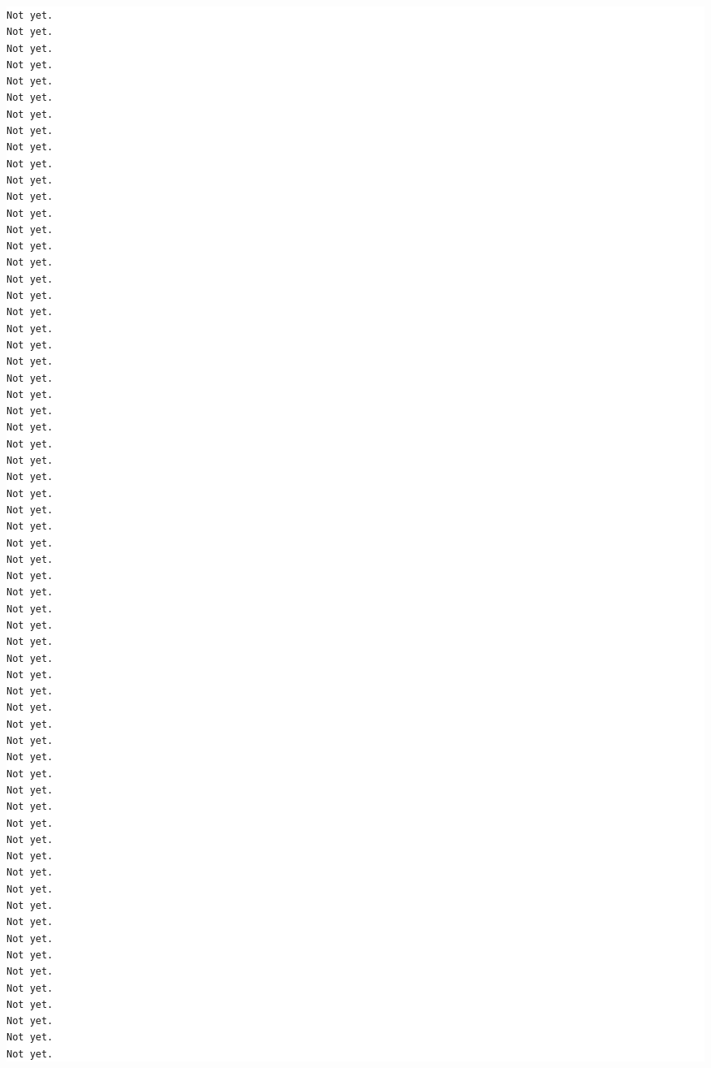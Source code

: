     Not yet.
    Not yet.
    Not yet.
    Not yet.
    Not yet.
    Not yet.
    Not yet.
    Not yet.
    Not yet.
    Not yet.
    Not yet.
    Not yet.
    Not yet.
    Not yet.
    Not yet.
    Not yet.
    Not yet.
    Not yet.
    Not yet.
    Not yet.
    Not yet.
    Not yet.
    Not yet.
    Not yet.
    Not yet.
    Not yet.
    Not yet.
    Not yet.
    Not yet.
    Not yet.
    Not yet.
    Not yet.
    Not yet.
    Not yet.
    Not yet.
    Not yet.
    Not yet.
    Not yet.
    Not yet.
    Not yet.
    Not yet.
    Not yet.
    Not yet.
    Not yet.
    Not yet.
    Not yet.
    Not yet.
    Not yet.
    Not yet.
    Not yet.
    Not yet.
    Not yet.
    Not yet.
    Not yet.
    Not yet.
    Not yet.
    Not yet.
    Not yet.
    Not yet.
    Not yet.
    Not yet.
    Not yet.
    Not yet.
    Not yet.